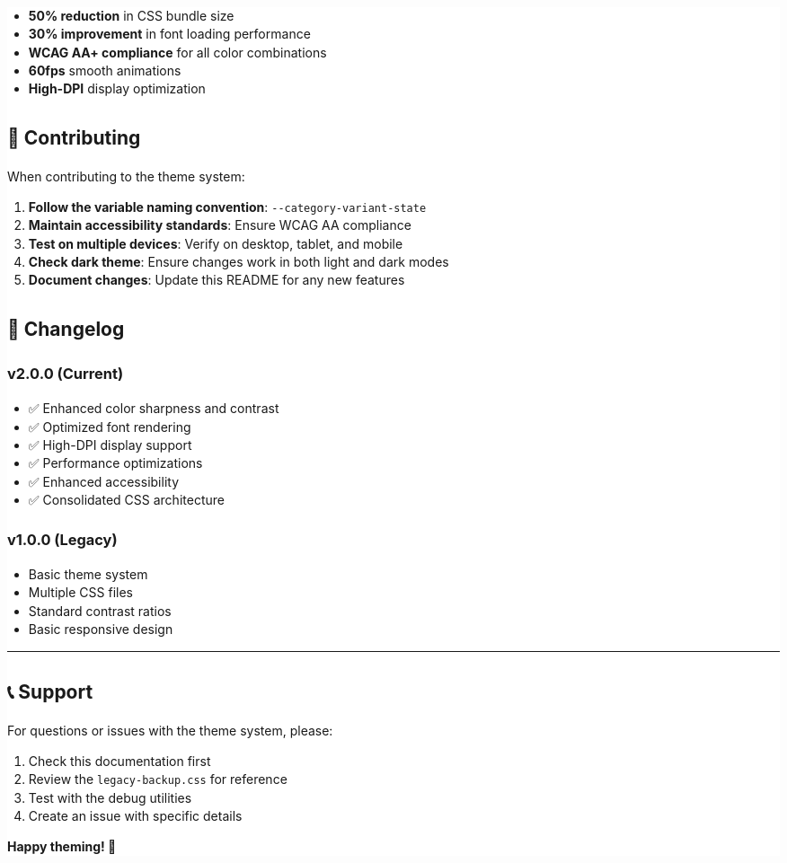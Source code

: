 - **50% reduction** in CSS bundle size
- **30% improvement** in font loading performance
- **WCAG AA+ compliance** for all color combinations
- **60fps** smooth animations
- **High-DPI** display optimization

## 🤝 Contributing

When contributing to the theme system:

1. **Follow the variable naming convention**: `--category-variant-state`
2. **Maintain accessibility standards**: Ensure WCAG AA compliance
3. **Test on multiple devices**: Verify on desktop, tablet, and mobile
4. **Check dark theme**: Ensure changes work in both light and dark modes
5. **Document changes**: Update this README for any new features

## 📝 Changelog

### v2.0.0 (Current)
- ✅ Enhanced color sharpness and contrast
- ✅ Optimized font rendering
- ✅ High-DPI display support
- ✅ Performance optimizations
- ✅ Enhanced accessibility
- ✅ Consolidated CSS architecture

### v1.0.0 (Legacy)
- Basic theme system
- Multiple CSS files
- Standard contrast ratios
- Basic responsive design

---

## 📞 Support

For questions or issues with the theme system, please:

1. Check this documentation first
2. Review the `legacy-backup.css` for reference
3. Test with the debug utilities
4. Create an issue with specific details

**Happy theming! 🎨**